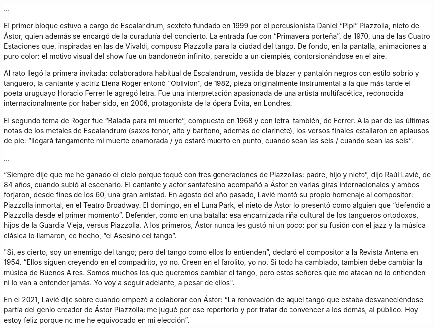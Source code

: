 


…




El primer bloque estuvo a cargo de Escalandrum, sexteto fundado en 1999 por el percusionista Daniel “Pipi” Piazzolla, nieto de Ástor, quien además se encargó de la curaduría del concierto. La entrada fue con “Primavera porteña”, de 1970, una de las Cuatro Estaciones que, inspiradas en las de Vivaldi, compuso Piazzolla para la ciudad del tango. De fondo, en la pantalla, animaciones a puro color: el motivo visual del show fue un bandoneón infinito, parecido a un ciempiés, contorsionándose en el aire.




Al rato llegó la primera invitada: colaboradora habitual de Escalandrum, vestida de blazer y pantalón negros con estilo sobrio y tanguero, la cantante y actriz Elena Roger entonó “Oblivion”, de 1982, pieza originalmente instrumental a la que más tarde el poeta uruguayo Horacio Ferrer le agregó letra. Fue una interpretación apasionada de una artista multifacética, reconocida internacionalmente por haber sido, en 2006, protagonista de la ópera Evita, en Londres.




El segundo tema de Roger fue “Balada para mi muerte”, compuesto en 1968 y con letra, también, de Ferrer. A la par de las últimas notas de los metales de Escalandrum (saxos tenor, alto y barítono, además de clarinete), los versos finales estallaron en aplausos de pie: “llegará tangamente mi muerte enamorada / yo estaré muerto en punto, cuando sean las seis / cuando sean las seis”.




…




“Siempre dije que me he ganado el cielo porque toqué con tres generaciones de Piazzollas: padre, hijo y nieto”, dijo Raúl Lavié, de 84 años, cuando subió al escenario. El cantante y actor santafesino acompañó a Ástor en varias giras internacionales y ambos forjaron, desde fines de los 60, una gran amistad. En agosto del año pasado, Lavié montó su propio homenaje al compositor: Piazzolla inmortal, en el Teatro Broadway. El domingo, en el Luna Park, el nieto de Ástor lo presentó como alguien que “defendió a Piazzolla desde el primer momento”. Defender, como en una batalla: esa encarnizada riña cultural de los tangueros ortodoxos, hijos de la Guardia Vieja, versus Piazzolla. A los primeros, Ástor nunca les gustó ni un poco: por su fusión con el jazz y la música clásica lo llamaron, de hecho, “el Asesino del tango”.




"Sí, es cierto, soy un enemigo del tango; pero del tango como ellos lo entienden”, declaró el compositor a la Revista Antena en 1954. “Ellos siguen creyendo en el compadrito, yo no. Creen en el farolito, yo no. Si todo ha cambiado, también debe cambiar la música de Buenos Aires. Somos muchos los que queremos cambiar el tango, pero estos señores que me atacan no lo entienden ni lo van a entender jamás. Yo voy a seguir adelante, a pesar de ellos".




En el 2021, Lavié dijo sobre cuando empezó a colaborar con Ástor: “La renovación de aquel tango que estaba desvaneciéndose partía del genio creador de Ástor Piazzolla: me jugué por ese repertorio y por tratar de convencer a los demás, al público. Hoy estoy feliz porque no me he equivocado en mi elección”.
